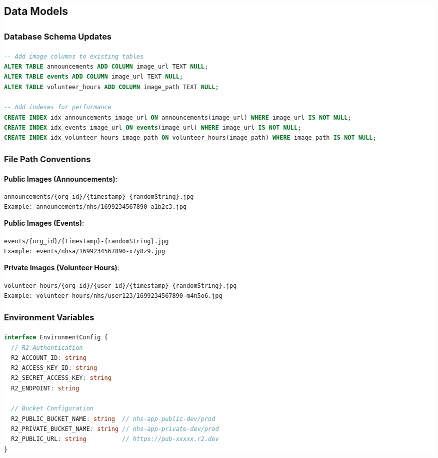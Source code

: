 ## Data Models

### Database Schema Updates

```sql
-- Add image columns to existing tables
ALTER TABLE announcements ADD COLUMN image_url TEXT NULL;
ALTER TABLE events ADD COLUMN image_url TEXT NULL;
ALTER TABLE volunteer_hours ADD COLUMN image_path TEXT NULL;

-- Add indexes for performance
CREATE INDEX idx_announcements_image_url ON announcements(image_url) WHERE image_url IS NOT NULL;
CREATE INDEX idx_events_image_url ON events(image_url) WHERE image_url IS NOT NULL;
CREATE INDEX idx_volunteer_hours_image_path ON volunteer_hours(image_path) WHERE image_path IS NOT NULL;
```

### File Path Conventions

**Public Images (Announcements)**:
```
announcements/{org_id}/{timestamp}-{randomString}.jpg
Example: announcements/nhs/1699234567890-a1b2c3.jpg
```

**Public Images (Events)**:
```
events/{org_id}/{timestamp}-{randomString}.jpg
Example: events/nhsa/1699234567890-x7y8z9.jpg
```

**Private Images (Volunteer Hours)**:
```
volunteer-hours/{org_id}/{user_id}/{timestamp}-{randomString}.jpg
Example: volunteer-hours/nhs/user123/1699234567890-m4n5o6.jpg
```

### Environment Variables

```typescript
interface EnvironmentConfig {
  // R2 Authentication
  R2_ACCOUNT_ID: string
  R2_ACCESS_KEY_ID: string
  R2_SECRET_ACCESS_KEY: string
  R2_ENDPOINT: string
  
  // Bucket Configuration
  R2_PUBLIC_BUCKET_NAME: string  // nhs-app-public-dev/prod
  R2_PRIVATE_BUCKET_NAME: string // nhs-app-private-dev/prod
  R2_PUBLIC_URL: string          // https://pub-xxxxx.r2.dev
}
```
